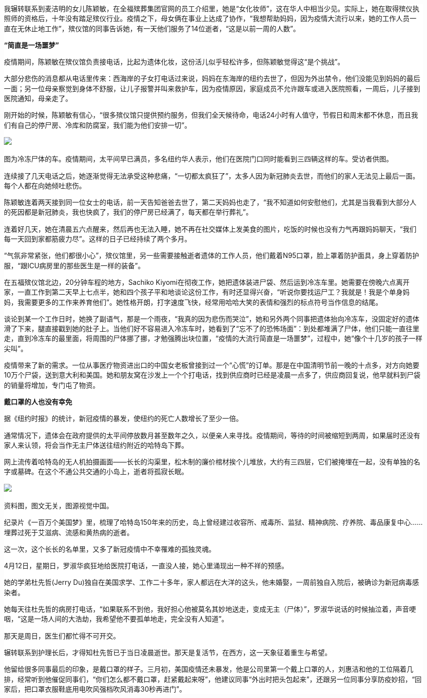 我辗转联系到麦洁明的女儿陈颖敏，在全福殡葬集团官网的员工介绍里，她是“女化妆师”，这在华人中相当少见。实际上，她在取得殡仪执照师的资格后，十年没有踏足殡仪行业。疫情之下，母女俩在事业上达成了协作，“我想帮助妈妈，因为疫情大流行以来，她的工作人员一直在无休止地工作”，殡仪馆的同事告诉她，有一天他们服务了14位逝者，“这是以前一周的人数”。

**“简直是一场噩梦”**

  

疫情期间，陈颖敏在殡仪馆负责接电话，比起为遗体化妆，这份活儿似乎轻松许多，但陈颖敏觉得这“是个挑战”。

大部分悲伤的消息都从电话里传来：西海岸的子女打电话过来说，妈妈在东海岸的纽约去世了，但因为外出禁令，他们没能见到妈妈的最后一面；另一位母亲察觉到身体不舒服，让儿子报警并叫来救护车，因为疫情原因，家庭成员不允许跟车或进入医院照看，一周后，儿子接到医院通知，母亲走了。

刚开始的时候，陈颖敏有信心，“很多殡仪馆只提供预约服务，但我们全天候待命，电话24小时有人值守，节假日和周末都不休息，而且我们有自己的停尸房、冷库和防腐室，我们能为他们安排一切”。

![](https://images.weserv.nl/?url=https%3A//mmbiz.qpic.cn/mmbiz_jpg/ry9Lic9CnsiaibfOkHNsj6TUoHMmyL9GcNibKJCophz0wbKJdkgicYNFiaictSywSTBia370K6egGO5ARJyprbrjNGMepw/640%3Fwx_fmt%3Djpeg)

图为冷冻尸体的车。疫情期间，太平间早已满员，多名纽约华人表示，他们在医院门口同时能看到三四辆这样的车。受访者供图。

连续接了几天电话之后，她逐渐觉得无法承受这种悲痛，“一切都太疯狂了”，太多人因为新冠肺炎去世，而他们的家人无法见上最后一面。每个人都在向她倾吐悲伤。

陈颖敏连着两天接到同一位女士的电话，前一天告知爸爸去世了，第二天妈妈也走了，“我不知道如何安慰他们，尤其是当我看到大部分人的死因都是新冠肺炎，我也快疯了，我们的停尸房已经满了，每天都在举行葬礼”。

连着好几天，她在清晨五六点醒来，然后再也无法入睡，她不再在社交媒体上发美食的图片，吃饭的时候也没有力气再跟妈妈聊天，“我们每一天回到家都筋疲力尽”。这样的日子已经持续了两个多月。

“气氛非常紧张，他们都很小心”，殡仪馆里，另一些需要接触逝者遗体的工作人员，他们戴着N95口罩，脸上罩着防护面具，身上穿着防护服，“跟ICU病房里的那些医生是一样的装备”。

在五福殡仪馆北边，20分钟车程的地方，Sachiko Kiyomi在彻夜工作，她把遗体装进尸袋、然后运到冷冻车里。她需要在傍晚六点离开家，一直工作到第二天早上七点半，她和四个孩子平和地谈论这份工作，有时还显得兴奋，“听说你要找运尸工？我就是！我是个单身妈妈，我需要更多的工作来养育他们”。她性格开朗，打字速度飞快，经常用哈哈大笑的表情和强烈的标点符号当作信息的结尾。

谈论到某一个工作日时，她换了副语气，那是一个雨夜，“我真的因为悲伤而哭泣”，她和另外两个同事把遗体抬向冷冻车，没固定好的遗体滑了下来，腿直接戳到她的肚子上。当他们好不容易进入冷冻车时，她看到了“忘不了的恐怖场面”：到处都堆满了尸体，他们只能一直往里走，直到冷冻车的最里面，将周围的尸体挪了挪，才勉强腾出块位置，“疫情的大流行简直是一场噩梦”，过程中，她“像个十几岁的孩子一样尖叫”。

疫情带来了新的需求。一位从事医疗物资进出口的中国女老板曾接到过一个“心慌”的订单。那是在中国清明节前一晚的十点多，对方向她要10万个尸袋，送到意大利和美国。她和朋友窝在沙发上一个个打电话，找到供应商时已经是凌晨一点多了，供应商回复说，他早就料到尸袋的销量将增加，专门屯了物资。

**戴口罩的人也没有幸免**

  

据《纽约时报》的统计，新冠疫情的暴发，使纽约的死亡人数增长了至少一倍。

通常情况下，遗体会在政府提供的太平间停放数月甚至数年之久，以便亲人来寻找。疫情期间，等待的时间被缩短到两周，如果届时还没有家人来认领，将会当作无主尸体送往纽约附近的哈特岛下葬。

网上流传着哈特岛的无人机拍摄画面——长长的沟渠里，松木制的廉价棺材挨个儿堆放，大约有三四层，它们被掩埋在一起，没有单独的名字或墓碑。在这个不通公共交通的小岛上，逝者将孤寂长眠。

![](https://images.weserv.nl/?url=https%3A//mmbiz.qpic.cn/mmbiz_jpg/ry9Lic9CnsiaibfOkHNsj6TUoHMmyL9GcNibLjm6FdO5M4iaibticEuEKeOdK1OTypQLvGGj1gf5PrcDWGUGIWXicrzKAw/640%3Fwx_fmt%3Djpeg)

资料图，图文无关，图源视觉中国。

纪录片《一百万个美国梦》里，梳理了哈特岛150年来的历史，岛上曾经建过收容所、戒毒所、监狱、精神病院、疗养院、毒品康复中心……埋葬过死于艾滋病、流感和黄热病的逝者。

这一次，这个长长的名单里，又多了新冠疫情中不幸罹难的孤独灵魂。

4月12日，星期日，罗淑华疯狂地给医院打电话，一直没人接，她心里涌现出一种不祥的预感。

她的学弟杜先哲(Jerry Du)独自在美国求学、工作二十多年，家人都远在大洋的这头，他未婚娶，一周前独自入院后，被确诊为新冠病毒感染者。

她每天往杜先哲的病房打电话，“如果联系不到他，我好担心他被莫名其妙地送走，变成无主（尸体）”，罗淑华说话的时候抽泣着，声音哽咽，“这是一场人间的大浩劫，我希望他不要孤单地走，完全没有人知道”。

那天是周日，医生们都忙得不可开交。

辗转联系到护理长后，才得知杜先哲已于当日凌晨逝世。那天是复活节，在西方，这一天象征着重生与希望。

他留给很多同事最后的印象，是戴口罩的样子。三月初，美国疫情还未暴发，他是公司里第一个戴上口罩的人，刘惠洁和他的工位隔着几排，经常听到他催促同事们，“你们怎么都不戴口罩，赶紧戴起来呀”，他建议同事“外出时把头包起来”，还跟另一位同事分享防疫妙招，“回家后，把口罩衣服鞋底用电吹风强档吹风消毒30秒再进门”。
